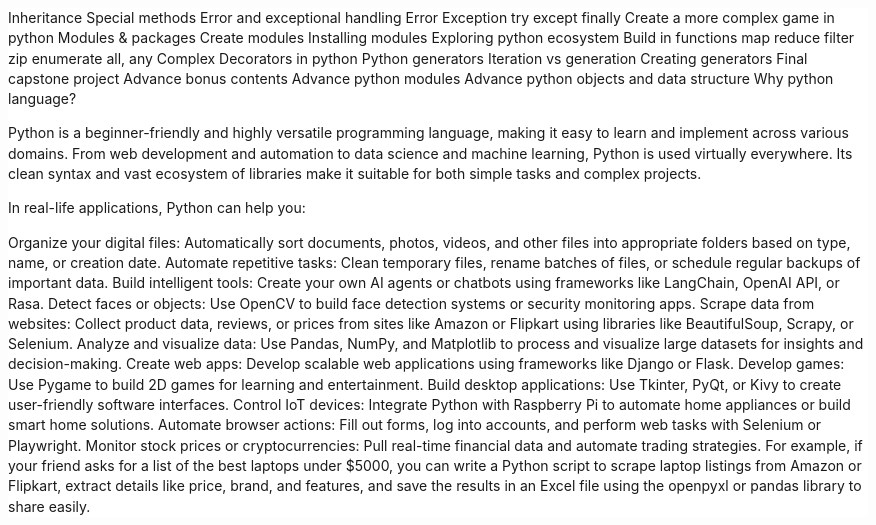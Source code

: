 Inheritance
Special methods
Error and exceptional handling
Error
Exception
try
except
finally
Create a more complex game in python
Modules & packages
Create modules
Installing modules
Exploring python ecosystem
Build in functions
map
reduce
filter
zip
enumerate
all, any
Complex
Decorators in python
Python generators
Iteration vs generation
Creating generators
Final capstone project
Advance bonus contents
Advance python modules
Advance python objects and data structure
Why python language?

Python is a beginner-friendly and highly versatile programming language, making it easy to learn and implement across various domains. From web development and automation to data science and machine learning, Python is used virtually everywhere. Its clean syntax and vast ecosystem of libraries make it suitable for both simple tasks and complex projects.

In real-life applications, Python can help you:

Organize your digital files: Automatically sort documents, photos, videos, and other files into appropriate folders based on type, name, or creation date.
Automate repetitive tasks: Clean temporary files, rename batches of files, or schedule regular backups of important data.
Build intelligent tools: Create your own AI agents or chatbots using frameworks like LangChain, OpenAI API, or Rasa.
Detect faces or objects: Use OpenCV to build face detection systems or security monitoring apps.
Scrape data from websites: Collect product data, reviews, or prices from sites like Amazon or Flipkart using libraries like BeautifulSoup, Scrapy, or Selenium.
Analyze and visualize data: Use Pandas, NumPy, and Matplotlib to process and visualize large datasets for insights and decision-making.
Create web apps: Develop scalable web applications using frameworks like Django or Flask.
Develop games: Use Pygame to build 2D games for learning and entertainment.
Build desktop applications: Use Tkinter, PyQt, or Kivy to create user-friendly software interfaces.
Control IoT devices: Integrate Python with Raspberry Pi to automate home appliances or build smart home solutions.
Automate browser actions: Fill out forms, log into accounts, and perform web tasks with Selenium or Playwright.
Monitor stock prices or cryptocurrencies: Pull real-time financial data and automate trading strategies.
For example, if your friend asks for a list of the best laptops under $5000, you can write a Python script to scrape laptop listings from Amazon or Flipkart, extract details like price, brand, and features, and save the results in an Excel file using the openpyxl or pandas library to share easily.
